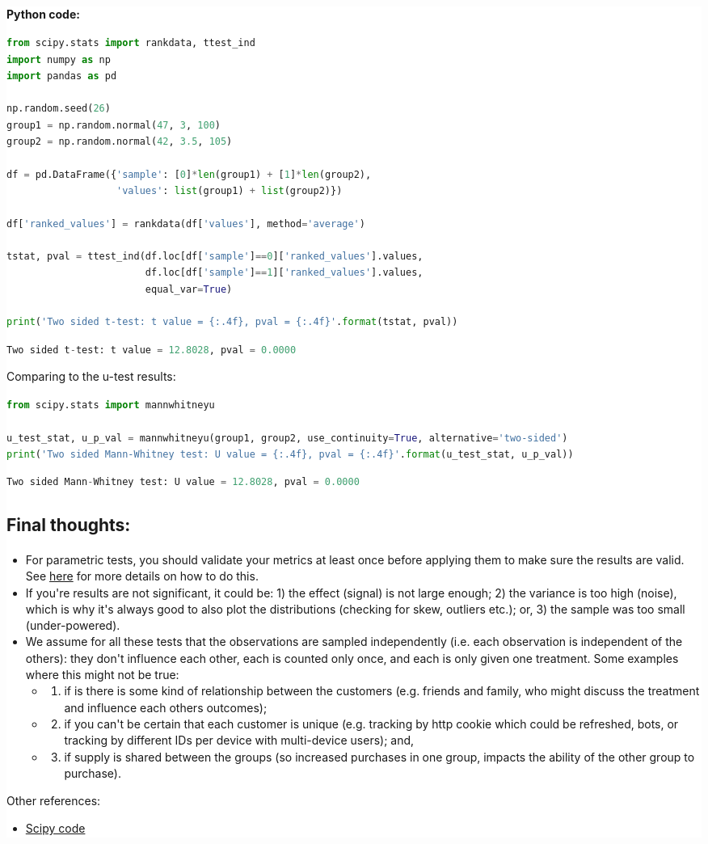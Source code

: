 **Python code:**

```python
from scipy.stats import rankdata, ttest_ind
import numpy as np
import pandas as pd

np.random.seed(26)
group1 = np.random.normal(47, 3, 100)
group2 = np.random.normal(42, 3.5, 105)

df = pd.DataFrame({'sample': [0]*len(group1) + [1]*len(group2),
                   'values': list(group1) + list(group2)})

df['ranked_values'] = rankdata(df['values'], method='average')

tstat, pval = ttest_ind(df.loc[df['sample']==0]['ranked_values'].values, 
                        df.loc[df['sample']==1]['ranked_values'].values, 
                        equal_var=True)

print('Two sided t-test: t value = {:.4f}, pval = {:.4f}'.format(tstat, pval))
```
```python
Two sided t-test: t value = 12.8028, pval = 0.0000
```
Comparing to the u-test results:
```python
from scipy.stats import mannwhitneyu

u_test_stat, u_p_val = mannwhitneyu(group1, group2, use_continuity=True, alternative='two-sided')
print('Two sided Mann-Whitney test: U value = {:.4f}, pval = {:.4f}'.format(u_test_stat, u_p_val))
```
```python
Two sided Mann-Whitney test: U value = 12.8028, pval = 0.0000
```

## Final thoughts:

- For parametric tests, you should validate your metrics at least once before applying them to make sure the results are valid. See [here](https://www.microsoft.com/en-us/research/group/experimentation-platform-exp/articles/p-values-for-your-p-values-validating-metric-trustworthiness-by-simulated-a-a-tests/) for more details on how to do this. 
- If you're results are not significant, it could be: 1) the effect (signal) is not large enough; 2) the variance is too high (noise), which is why it's always good to also plot the distributions (checking for skew, outliers etc.); or, 3) the sample was too small (under-powered).
- We assume for all these tests that the observations are sampled independently (i.e. each observation is independent of the others): they don't influence each other, each is counted only once, and each is only given one treatment. Some examples where this might not be true: 
    - 1) if is there is some kind of relationship between the customers (e.g. friends and family, who might discuss the treatment and influence each others outcomes); 
    - 2) if you can't be certain that each customer is unique (e.g. tracking by http cookie which could be refreshed, bots, or tracking by different IDs per device with multi-device users); and, 
    - 3) if supply is shared between the groups (so increased purchases in one group, impacts the ability of the other group to purchase).

Other references:
- [Scipy code](https://github.com/scipy/scipy/blob/5ab7426247900db9de856e790b8bea1bd71aec49/scipy/stats/stats.py#L5432)